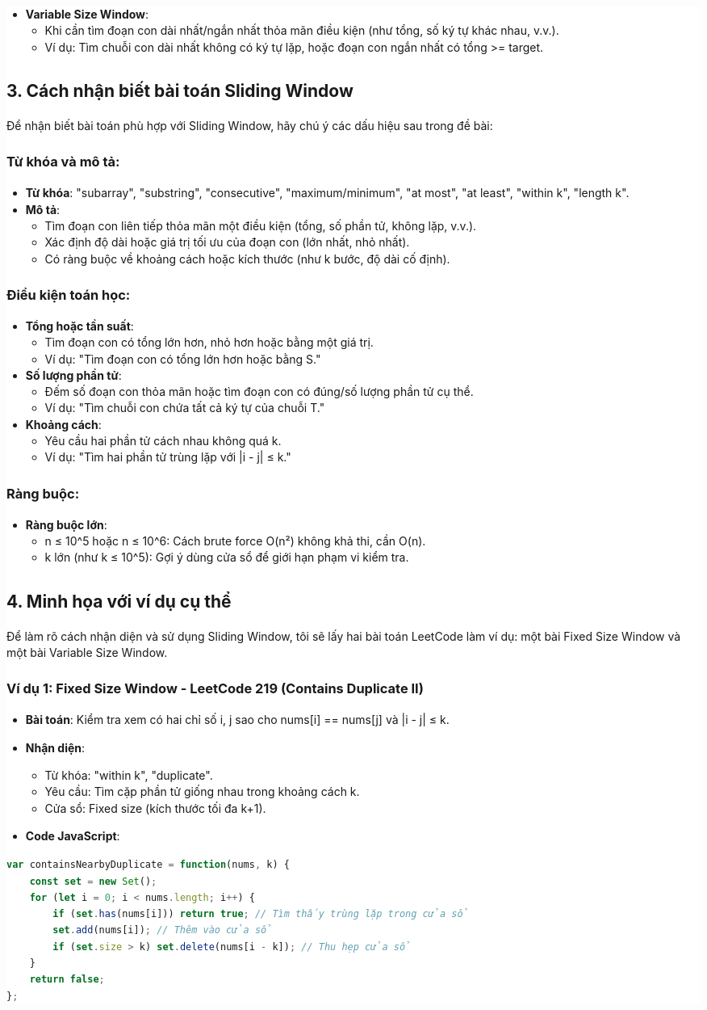- **Variable Size Window**:
  - Khi cần tìm đoạn con dài nhất/ngắn nhất thỏa mãn điều kiện (như tổng, số ký tự khác nhau, v.v.).
  - Ví dụ: Tìm chuỗi con dài nhất không có ký tự lặp, hoặc đoạn con ngắn nhất có tổng >= target.

## 3. Cách nhận biết bài toán Sliding Window

Để nhận biết bài toán phù hợp với Sliding Window, hãy chú ý các dấu hiệu sau trong đề bài:

### Từ khóa và mô tả:

- **Từ khóa**: "subarray", "substring", "consecutive", "maximum/minimum", "at most", "at least", "within k", "length k".
- **Mô tả**:
  - Tìm đoạn con liên tiếp thỏa mãn một điều kiện (tổng, số phần tử, không lặp, v.v.).
  - Xác định độ dài hoặc giá trị tối ưu của đoạn con (lớn nhất, nhỏ nhất).
  - Có ràng buộc về khoảng cách hoặc kích thước (như k bước, độ dài cố định).

### Điều kiện toán học:

- **Tổng hoặc tần suất**:
  - Tìm đoạn con có tổng lớn hơn, nhỏ hơn hoặc bằng một giá trị.
  - Ví dụ: "Tìm đoạn con có tổng lớn hơn hoặc bằng S."
- **Số lượng phần tử**:
  - Đếm số đoạn con thỏa mãn hoặc tìm đoạn con có đúng/số lượng phần tử cụ thể.
  - Ví dụ: "Tìm chuỗi con chứa tất cả ký tự của chuỗi T."
- **Khoảng cách**:
  - Yêu cầu hai phần tử cách nhau không quá k.
  - Ví dụ: "Tìm hai phần tử trùng lặp với |i - j| ≤ k."

### Ràng buộc:

- **Ràng buộc lớn**:
  - n ≤ 10^5 hoặc n ≤ 10^6: Cách brute force O(n²) không khả thi, cần O(n).
  - k lớn (như k ≤ 10^5): Gợi ý dùng cửa sổ để giới hạn phạm vi kiểm tra.

## 4. Minh họa với ví dụ cụ thể

Để làm rõ cách nhận diện và sử dụng Sliding Window, tôi sẽ lấy hai bài toán LeetCode làm ví dụ: một bài Fixed Size Window và một bài Variable Size Window.

### Ví dụ 1: Fixed Size Window - LeetCode 219 (Contains Duplicate II)

- **Bài toán**: Kiểm tra xem có hai chỉ số i, j sao cho nums[i] == nums[j] và |i - j| ≤ k.
- **Nhận diện**:
  - Từ khóa: "within k", "duplicate".
  - Yêu cầu: Tìm cặp phần tử giống nhau trong khoảng cách k.
  - Cửa sổ: Fixed size (kích thước tối đa k+1).

- **Code JavaScript**:

```javascript
var containsNearbyDuplicate = function(nums, k) {
    const set = new Set();
    for (let i = 0; i < nums.length; i++) {
        if (set.has(nums[i])) return true; // Tìm thấy trùng lặp trong cửa sổ
        set.add(nums[i]); // Thêm vào cửa sổ
        if (set.size > k) set.delete(nums[i - k]); // Thu hẹp cửa sổ
    }
    return false;
};
```
